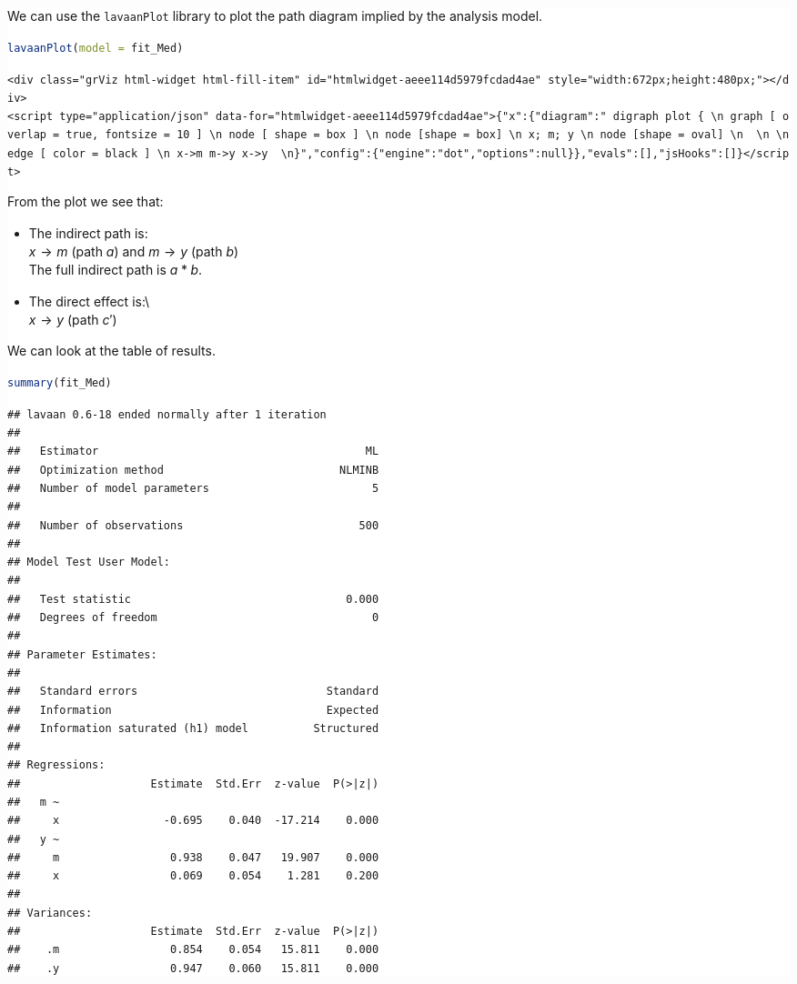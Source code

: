 We can use the `lavaanPlot` library to plot the path diagram implied by the analysis model.


```r
lavaanPlot(model = fit_Med)
```

```{=html}
<div class="grViz html-widget html-fill-item" id="htmlwidget-aeee114d5979fcdad4ae" style="width:672px;height:480px;"></div>
<script type="application/json" data-for="htmlwidget-aeee114d5979fcdad4ae">{"x":{"diagram":" digraph plot { \n graph [ overlap = true, fontsize = 10 ] \n node [ shape = box ] \n node [shape = box] \n x; m; y \n node [shape = oval] \n  \n \n edge [ color = black ] \n x->m m->y x->y  \n}","config":{"engine":"dot","options":null}},"evals":[],"jsHooks":[]}</script>
```

From the plot we see that:  

-   The indirect path is:  
    $x \rightarrow m$ (path $a$) and $m \rightarrow y$ (path $b$)  
    The full indirect path is $a*b$.  

-   The direct effect is:\  
    $x \rightarrow y$ (path $c'$)  

We can look at the table of results. 


```r
summary(fit_Med)
```

```
## lavaan 0.6-18 ended normally after 1 iteration
## 
##   Estimator                                         ML
##   Optimization method                           NLMINB
##   Number of model parameters                         5
## 
##   Number of observations                           500
## 
## Model Test User Model:
##                                                       
##   Test statistic                                 0.000
##   Degrees of freedom                                 0
## 
## Parameter Estimates:
## 
##   Standard errors                             Standard
##   Information                                 Expected
##   Information saturated (h1) model          Structured
## 
## Regressions:
##                    Estimate  Std.Err  z-value  P(>|z|)
##   m ~                                                 
##     x                -0.695    0.040  -17.214    0.000
##   y ~                                                 
##     m                 0.938    0.047   19.907    0.000
##     x                 0.069    0.054    1.281    0.200
## 
## Variances:
##                    Estimate  Std.Err  z-value  P(>|z|)
##    .m                 0.854    0.054   15.811    0.000
##    .y                 0.947    0.060   15.811    0.000
```
